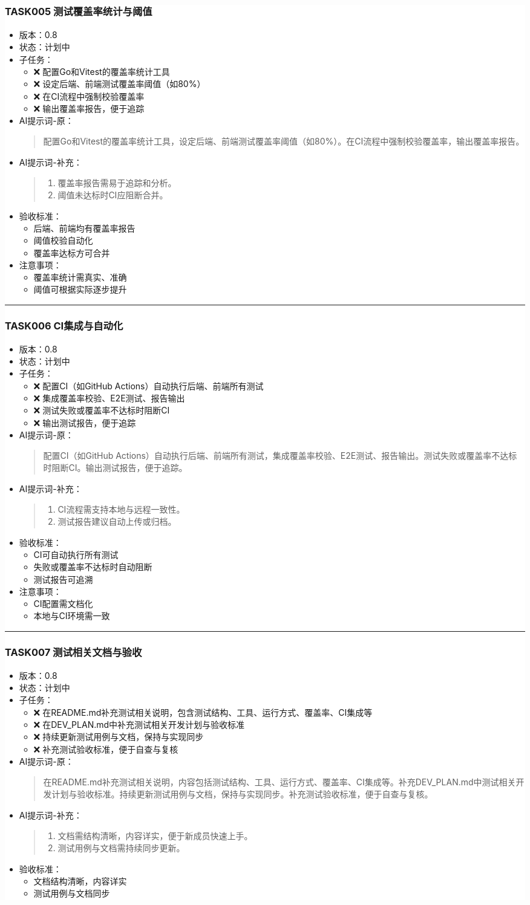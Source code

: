 ### TASK005 测试覆盖率统计与阈值
- 版本：0.8
- 状态：计划中
- 子任务：
  - ❌ 配置Go和Vitest的覆盖率统计工具
  - ❌ 设定后端、前端测试覆盖率阈值（如80%）
  - ❌ 在CI流程中强制校验覆盖率
  - ❌ 输出覆盖率报告，便于追踪
- AI提示词-原：
  > 配置Go和Vitest的覆盖率统计工具，设定后端、前端测试覆盖率阈值（如80%）。在CI流程中强制校验覆盖率，输出覆盖率报告。
- AI提示词-补充：
  > 1. 覆盖率报告需易于追踪和分析。
  > 2. 阈值未达标时CI应阻断合并。
- 验收标准：
  - 后端、前端均有覆盖率报告
  - 阈值校验自动化
  - 覆盖率达标方可合并
- 注意事项：
  - 覆盖率统计需真实、准确
  - 阈值可根据实际逐步提升

---

### TASK006 CI集成与自动化
- 版本：0.8
- 状态：计划中
- 子任务：
  - ❌ 配置CI（如GitHub Actions）自动执行后端、前端所有测试
  - ❌ 集成覆盖率校验、E2E测试、报告输出
  - ❌ 测试失败或覆盖率不达标时阻断CI
  - ❌ 输出测试报告，便于追踪
- AI提示词-原：
  > 配置CI（如GitHub Actions）自动执行后端、前端所有测试，集成覆盖率校验、E2E测试、报告输出。测试失败或覆盖率不达标时阻断CI。输出测试报告，便于追踪。
- AI提示词-补充：
  > 1. CI流程需支持本地与远程一致性。
  > 2. 测试报告建议自动上传或归档。
- 验收标准：
  - CI可自动执行所有测试
  - 失败或覆盖率不达标时自动阻断
  - 测试报告可追溯
- 注意事项：
  - CI配置需文档化
  - 本地与CI环境需一致

---

### TASK007 测试相关文档与验收
- 版本：0.8
- 状态：计划中
- 子任务：
  - ❌ 在README.md补充测试相关说明，包含测试结构、工具、运行方式、覆盖率、CI集成等
  - ❌ 在DEV_PLAN.md中补充测试相关开发计划与验收标准
  - ❌ 持续更新测试用例与文档，保持与实现同步
  - ❌ 补充测试验收标准，便于自查与复核
- AI提示词-原：
  > 在README.md补充测试相关说明，内容包括测试结构、工具、运行方式、覆盖率、CI集成等。补充DEV_PLAN.md中测试相关开发计划与验收标准。持续更新测试用例与文档，保持与实现同步。补充测试验收标准，便于自查与复核。
- AI提示词-补充：
  > 1. 文档需结构清晰，内容详实，便于新成员快速上手。
  > 2. 测试用例与文档需持续同步更新。
- 验收标准：
  - 文档结构清晰，内容详实
  - 测试用例与文档同步